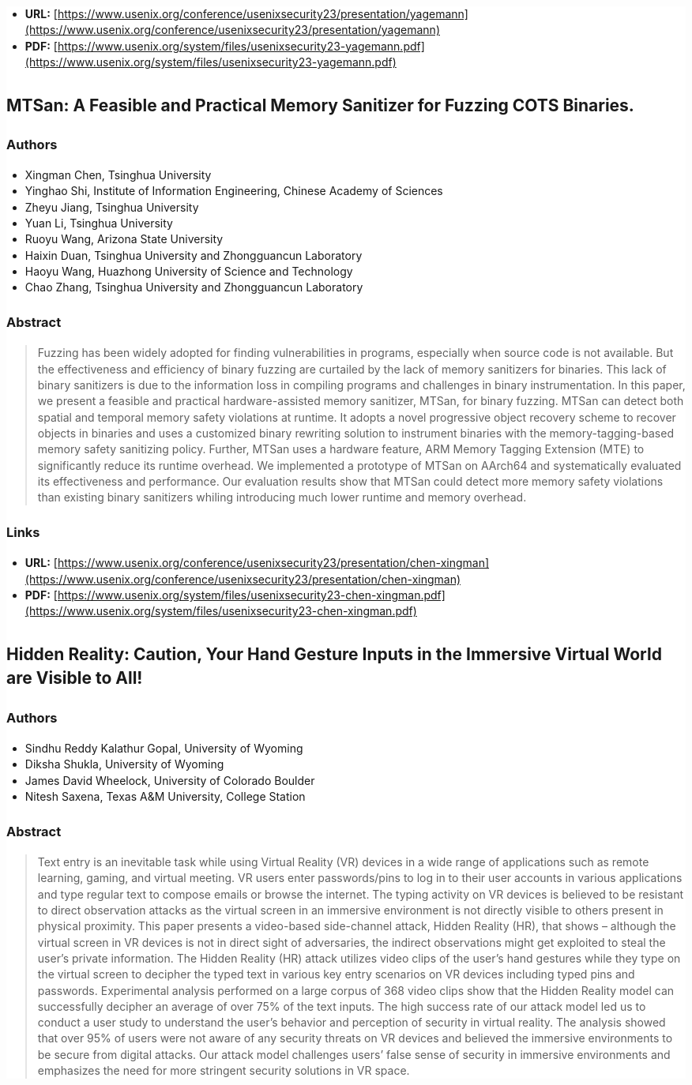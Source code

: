 - **URL:** [https://www.usenix.org/conference/usenixsecurity23/presentation/yagemann](https://www.usenix.org/conference/usenixsecurity23/presentation/yagemann)
- **PDF:** [https://www.usenix.org/system/files/usenixsecurity23-yagemann.pdf](https://www.usenix.org/system/files/usenixsecurity23-yagemann.pdf)
## MTSan: A Feasible and Practical Memory Sanitizer for Fuzzing COTS Binaries.
### Authors
* Xingman Chen, Tsinghua University
* Yinghao Shi, Institute of Information Engineering, Chinese Academy of Sciences
* Zheyu Jiang, Tsinghua University
* Yuan Li, Tsinghua University
* Ruoyu Wang, Arizona State University
* Haixin Duan, Tsinghua University and Zhongguancun Laboratory
* Haoyu Wang, Huazhong University of Science and Technology
* Chao Zhang, Tsinghua University and Zhongguancun Laboratory
### Abstract
> Fuzzing has been widely adopted for finding vulnerabilities in programs, especially when source code is not available. But the effectiveness and efficiency of binary fuzzing are curtailed by the lack of memory sanitizers for binaries. This lack of binary sanitizers is due to the information loss in compiling programs and challenges in binary instrumentation. In this paper, we present a feasible and practical hardware-assisted memory sanitizer, MTSan, for binary fuzzing. MTSan can detect both spatial and temporal memory safety violations at runtime. It adopts a novel progressive object recovery scheme to recover objects in binaries and uses a customized binary rewriting solution to instrument binaries with the memory-tagging-based memory safety sanitizing policy. Further, MTSan uses a hardware feature, ARM Memory Tagging Extension (MTE) to significantly reduce its runtime overhead. We implemented a prototype of MTSan on AArch64 and systematically evaluated its effectiveness and performance. Our evaluation results show that MTSan could detect more memory safety violations than existing binary sanitizers whiling introducing much lower runtime and memory overhead.
### Links
- **URL:** [https://www.usenix.org/conference/usenixsecurity23/presentation/chen-xingman](https://www.usenix.org/conference/usenixsecurity23/presentation/chen-xingman)
- **PDF:** [https://www.usenix.org/system/files/usenixsecurity23-chen-xingman.pdf](https://www.usenix.org/system/files/usenixsecurity23-chen-xingman.pdf)
## Hidden Reality: Caution, Your Hand Gesture Inputs in the Immersive Virtual World are Visible to All!
### Authors
* Sindhu Reddy Kalathur Gopal, University of Wyoming
* Diksha Shukla, University of Wyoming
* James David Wheelock, University of Colorado Boulder
* Nitesh Saxena, Texas A&M University, College Station
### Abstract
> Text entry is an inevitable task while using Virtual Reality (VR) devices in a wide range of applications such as remote learning, gaming, and virtual meeting. VR users enter passwords/pins to log in to their user accounts in various applications and type regular text to compose emails or browse the internet. The typing activity on VR devices is believed to be resistant to direct observation attacks as the virtual screen in an immersive environment is not directly visible to others present in physical proximity. This paper presents a video-based side-channel attack, Hidden Reality (HR), that shows – although the virtual screen in VR devices is not in direct sight of adversaries, the indirect observations might get exploited to steal the user’s private information. The Hidden Reality (HR) attack utilizes video clips of the user’s hand gestures while they type on the virtual screen to decipher the typed text in various key entry scenarios on VR devices including typed pins and passwords. Experimental analysis performed on a large corpus of 368 video clips show that the Hidden Reality model can successfully decipher an average of over 75% of the text inputs. The high success rate of our attack model led us to conduct a user study to understand the user’s behavior and perception of security in virtual reality. The analysis showed that over 95% of users were not aware of any security threats on VR devices and believed the immersive environments to be secure from digital attacks. Our attack model challenges users’ false sense of security in immersive environments and emphasizes the need for more stringent security solutions in VR space.